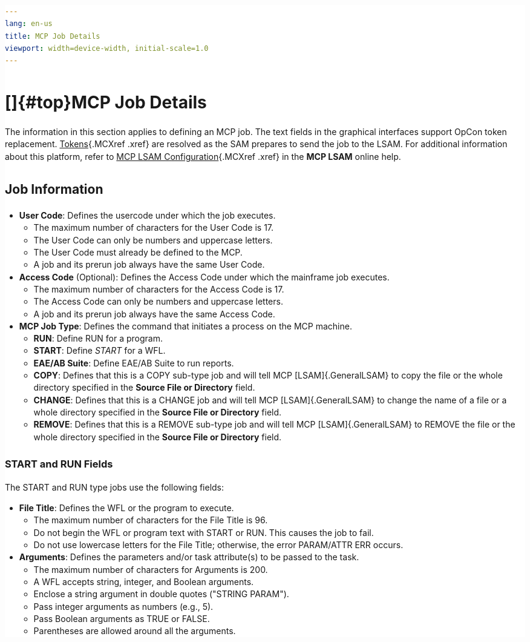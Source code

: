 ```yaml
---
lang: en-us
title: MCP Job Details
viewport: width=device-width, initial-scale=1.0
---
```


#  []{#top}MCP Job Details 
The information in this section applies to defining an MCP job. The text
fields in the graphical interfaces support
OpCon token replacement.
[Tokens](Using-Properties-for-Automation.md#Tokens){.MCXref
.xref} are resolved as the SAM prepares to send the job to the LSAM. For
additional information about this platform, refer to [MCP LSAM Configuration](https://help.smatechnologies.com/opcon/agents/mcp/latest/Files/Agents/MCP/Configuration.md){.MCXref
.xref} in the **MCP LSAM** online help.

## Job Information

-   **User Code**: Defines the usercode under which the job executes.
    -   The maximum number of characters for the User Code is 17.
    -   The User Code can only be numbers and uppercase letters.
    -   The User Code must already be defined to the MCP.
    -   A job and its prerun job always have the same User Code.
-   **Access Code** (Optional): Defines the Access Code under which the
    mainframe job executes.
    -   The maximum number of characters for the Access Code is 17.
    -   The Access Code can only be numbers and uppercase letters.
    -   A job and its prerun job always have the same Access Code.
-   **MCP Job Type**: Defines the command that initiates a process on
    the MCP machine.
    -   **RUN**: Define RUN for a program.
    -   **START**: Define *START* for a WFL.
    -   **EAE/AB Suite**: Define EAE/AB Suite to run reports.
    -   **COPY**: Defines that this is a COPY sub-type job and will tell
        MCP [LSAM]{.GeneralLSAM} to copy the file or the whole directory         specified in the **Source File or Directory** field.
    -   **CHANGE**: Defines that this is a CHANGE job and will tell MCP
        [LSAM]{.GeneralLSAM} to change the name of a file or a whole         directory specified in the **Source File or Directory** field.
    -   **REMOVE**: Defines that this is a REMOVE sub-type job and will
        tell MCP [LSAM]{.GeneralLSAM} to REMOVE the file or the whole         directory specified in the **Source File or Directory** field.

### START and RUN Fields

The START and RUN type jobs use the following fields:

-   **File Title**: Defines the WFL or the program to execute.
    -   The maximum number of characters for the File Title is 96.
    -   Do not begin the WFL or program text with START or RUN. This
        causes the job to fail.
    -   Do not use lowercase letters for the File Title; otherwise, the
        error PARAM/ATTR ERR occurs.
-   **Arguments**: Defines the parameters and/or task attribute(s) to be
    passed to the task.
    -   The maximum number of characters for Arguments is 200.
    -   A WFL accepts string, integer, and Boolean arguments.
    -   Enclose a string argument in double quotes (\"STRING PARAM\").
    -   Pass integer arguments as numbers (e.g., 5).
    -   Pass Boolean arguments as TRUE or FALSE.
    -   Parentheses are allowed around all the arguments.